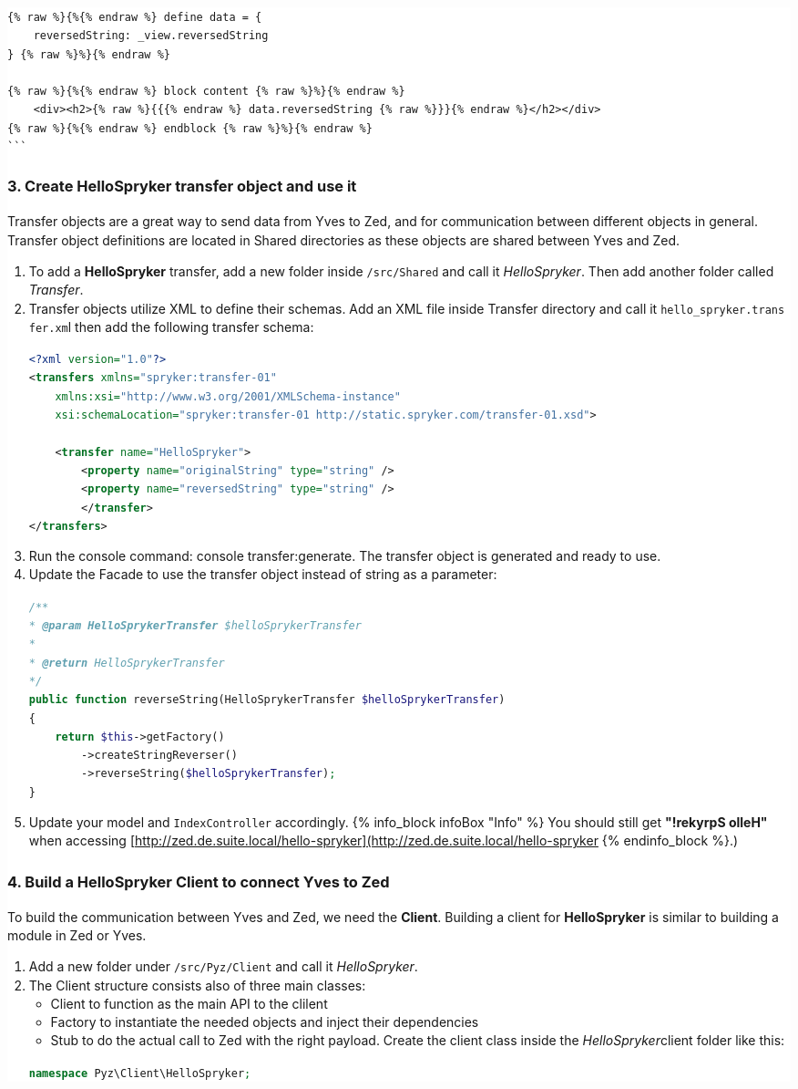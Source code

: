     {% raw %}{%{% endraw %} define data = {
	    reversedString: _view.reversedString
    } {% raw %}%}{% endraw %}
 
    {% raw %}{%{% endraw %} block content {% raw %}%}{% endraw %}
	    <div><h2>{% raw %}{{{% endraw %} data.reversedString {% raw %}}}{% endraw %}</h2></div>
    {% raw %}{%{% endraw %} endblock {% raw %}%}{% endraw %}
    ```
    
### 3. Create HelloSpryker transfer object and use it
Transfer objects are a great way to send data from Yves to Zed, and for communication between different objects in general. Transfer object definitions are located in Shared directories as these objects are shared between Yves and Zed.
1. To add a **HelloSpryker** transfer, add a new folder inside `/src/Shared` and call it *HelloSpryker*. Then add another folder called *Transfer*.
2. Transfer objects utilize XML to define their schemas. Add an XML file inside Transfer directory and call it `hello_spryker.transfer.xm`l then add the following transfer schema:
    ```	xml
    <?xml version="1.0"?>
    <transfers xmlns="spryker:transfer-01"
	    xmlns:xsi="http://www.w3.org/2001/XMLSchema-instance"
	    xsi:schemaLocation="spryker:transfer-01 http://static.spryker.com/transfer-01.xsd">
     
	    <transfer name="HelloSpryker">
		    <property name="originalString" type="string" />
		    <property name="reversedString" type="string" />
		    </transfer>
    </transfers>	
    ```
3. Run the console command: console transfer:generate.
    The transfer object is generated and ready to use.
4. Update the Facade to use the transfer object instead of string as a parameter:
    ```php					
    /**
    * @param HelloSprykerTransfer $helloSprykerTransfer
    *
    * @return HelloSprykerTransfer
    */
    public function reverseString(HelloSprykerTransfer $helloSprykerTransfer)
    {
	    return $this->getFactory()
		    ->createStringReverser()
		    ->reverseString($helloSprykerTransfer);
    }
    ```
5. Update your model and `IndexController` accordingly. 
    {% info_block infoBox "Info" %}
You should still get **"!rekyrpS olleH"** when accessing [http://zed.de.suite.local/hello-spryker](http://zed.de.suite.local/hello-spryker
{% endinfo_block %}.)
    
### 4. Build a HelloSpryker Client to connect Yves to Zed
To build the communication between Yves and Zed, we need the **Client**. Building a client for **HelloSpryker** is similar to building a module in Zed or Yves.
1. Add a new folder under `/src/Pyz/Client` and call it *HelloSpryker*.
2. The Client structure consists also of three main classes: 
    * Client to function as the main API to the clilent
    * Factory  to instantiate the needed objects and inject their dependencies
    * Stub to do the actual call to Zed with the right payload.
    Create the client class inside the *HelloSpryker*client folder like this:
    ```php
    namespace Pyz\Client\HelloSpryker;
 